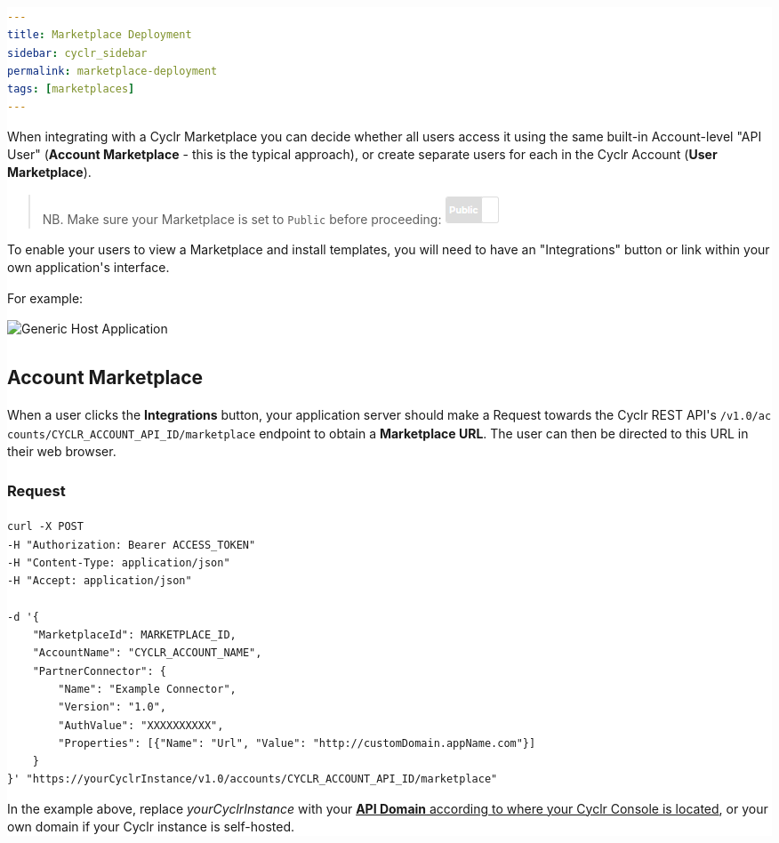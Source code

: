 ```yaml
---
title: Marketplace Deployment
sidebar: cyclr_sidebar
permalink: marketplace-deployment
tags: [marketplaces]
---
```


When integrating with a Cyclr Marketplace you can decide whether all users access it using the same built-in Account-level "API User" (**Account Marketplace** - this is the typical approach), or create separate users for each in the Cyclr Account (**User Marketplace**).

> NB. Make sure your Marketplace is set to `Public` before proceeding: ![Marketplace public switch](_images/marketplace_public_switch.png)

To enable your users to view a Marketplace and install templates, you will need to have an "Integrations" button or link within your own application's interface.

For example:

![Generic Host Application](images/generic-host-app-connected-v2.png)

## Account Marketplace

When a user clicks the **Integrations** button, your application server should make a Request towards the Cyclr REST API's `/v1.0/accounts/CYCLR_ACCOUNT_API_ID/marketplace` endpoint to obtain a **Marketplace URL**.  The user can then be directed to this URL in their web browser.

### Request

```
curl -X POST
-H "Authorization: Bearer ACCESS_TOKEN"
-H "Content-Type: application/json"
-H "Accept: application/json"

-d '{
    "MarketplaceId": MARKETPLACE_ID,
    "AccountName": "CYCLR_ACCOUNT_NAME",
    "PartnerConnector": {
        "Name": "Example Connector",
        "Version": "1.0",
        "AuthValue": "XXXXXXXXXX",
        "Properties": [{"Name": "Url", "Value": "http://customDomain.appName.com"}]
    }
}' "https://yourCyclrInstance/v1.0/accounts/CYCLR_ACCOUNT_API_ID/marketplace"
```

In the example above, replace *yourCyclrInstance* with your [**API Domain** according to where your Cyclr Console is located](./testing-cyclr-api), or your own domain if your Cyclr instance is self-hosted.
